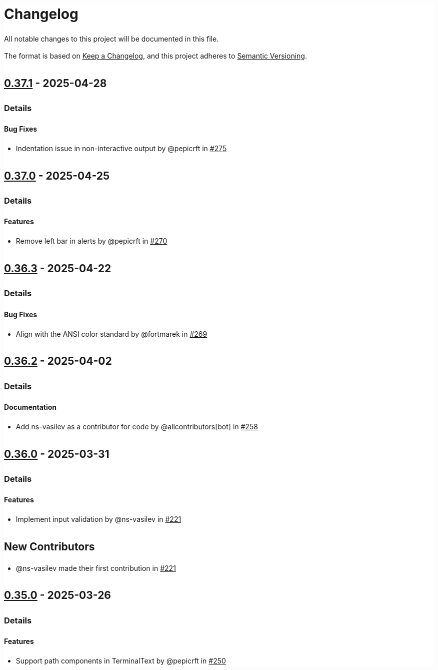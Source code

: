 # Changelog

All notable changes to this project will be documented in this file.

The format is based on [Keep a Changelog](https://keepachangelog.com/en/1.0.0/),
and this project adheres to [Semantic Versioning](https://semver.org/spec/v2.0.0.html).

## [0.37.1] - 2025-04-28
### Details
#### Bug Fixes
- Indentation issue in non-interactive output by @pepicrft in [#275](https://github.com/tuist/Noora/pull/275)

## [0.37.0] - 2025-04-25
### Details
#### Features
- Remove left bar in alerts by @pepicrft in [#270](https://github.com/tuist/Noora/pull/270)

## [0.36.3] - 2025-04-22
### Details
#### Bug Fixes
- Align with the ANSI color standard by @fortmarek in [#269](https://github.com/tuist/Noora/pull/269)

## [0.36.2] - 2025-04-02
### Details
#### Documentation
- Add ns-vasilev as a contributor for code by @allcontributors[bot] in [#258](https://github.com/tuist/Noora/pull/258)

## [0.36.0] - 2025-03-31
### Details
#### Features
- Implement input validation by @ns-vasilev in [#221](https://github.com/tuist/Noora/pull/221)

## New Contributors
* @ns-vasilev made their first contribution in [#221](https://github.com/tuist/Noora/pull/221)
## [0.35.0] - 2025-03-26
### Details
#### Features
- Support path components in TerminalText by @pepicrft in [#250](https://github.com/tuist/Noora/pull/250)


[0.37.1]: https://github.com/tuist/Noora/compare/0.37.0..0.37.1
[0.37.0]: https://github.com/tuist/Noora/compare/0.36.3..0.37.0
[0.36.3]: https://github.com/tuist/Noora/compare/0.36.2..0.36.3
[0.36.2]: https://github.com/tuist/Noora/compare/0.36.1..0.36.2
[0.36.0]: https://github.com/tuist/Noora/compare/0.35.6..0.36.0
[0.35.0]: https://github.com/tuist/Noora/compare/0.34.6..0.35.0
[0.34.6]: https://github.com/tuist/Noora/compare/0.34.5..0.34.6
[0.34.3]: https://github.com/tuist/Noora/compare/0.34.2..0.34.3
[0.34.0]: https://github.com/tuist/Noora/compare/0.33.2..0.34.0
[0.33.0]: https://github.com/tuist/Noora/compare/0.32.5..0.33.0
[0.32.0]: https://github.com/tuist/Noora/compare/0.31.5..0.32.0
[0.31.5]: https://github.com/tuist/Noora/compare/0.31.4..0.31.5
[0.31.1]: https://github.com/tuist/Noora/compare/0.31.0..0.31.1
[0.31.0]: https://github.com/tuist/Noora/compare/0.30.0..0.31.0
[0.30.0]: https://github.com/tuist/Noora/compare/0.29.12..0.30.0
[0.29.7]: https://github.com/tuist/Noora/compare/0.29.6..0.29.7
[0.29.6]: https://github.com/tuist/Noora/compare/0.29.5..0.29.6
[0.29.5]: https://github.com/tuist/Noora/compare/0.29.4..0.29.5
[0.29.4]: https://github.com/tuist/Noora/compare/0.29.3..0.29.4
[0.29.3]: https://github.com/tuist/Noora/compare/0.29.2..0.29.3
[0.29.1]: https://github.com/tuist/Noora/compare/0.29.0..0.29.1
[0.29.0]: https://github.com/tuist/Noora/compare/0.28.1..0.29.0
[0.28.1]: https://github.com/tuist/Noora/compare/0.28.0..0.28.1
[0.28.0]: https://github.com/tuist/Noora/compare/0.27.0..0.28.0
[0.27.0]: https://github.com/tuist/Noora/compare/0.26.2..0.27.0
[0.26.1]: https://github.com/tuist/Noora/compare/0.26.0..0.26.1
[0.26.0]: https://github.com/tuist/Noora/compare/0.25.0..0.26.0
[0.25.0]: https://github.com/tuist/Noora/compare/0.24.0..0.25.0
[0.24.0]: https://github.com/tuist/Noora/compare/0.23.1..0.24.0
[0.23.1]: https://github.com/tuist/Noora/compare/0.23.0..0.23.1
[0.23.0]: https://github.com/tuist/Noora/compare/0.22.0..0.23.0
[0.22.0]: https://github.com/tuist/Noora/compare/0.21.5..0.22.0
[0.21.2]: https://github.com/tuist/Noora/compare/0.21.1..0.21.2
[0.21.1]: https://github.com/tuist/Noora/compare/0.21.0..0.21.1
[0.21.0]: https://github.com/tuist/Noora/compare/0.20.1..0.21.0
[0.20.0]: https://github.com/tuist/Noora/compare/0.19.5..0.20.0
[0.19.0]: https://github.com/tuist/Noora/compare/0.18.3..0.19.0
[0.18.0]: https://github.com/tuist/Noora/compare/0.17.2..0.18.0
[0.17.0]: https://github.com/tuist/Noora/compare/0.16.29..0.17.0
[0.16.29]: https://github.com/tuist/Noora/compare/0.16.28..0.16.29
[0.16.12]: https://github.com/tuist/Noora/compare/0.16.11..0.16.12
[0.16.11]: https://github.com/tuist/Noora/compare/0.16.10..0.16.11
[0.16.0]: https://github.com/tuist/Noora/compare/0.15.47..0.16.0
[0.15.1]: https://github.com/tuist/Noora/compare/0.15.0..0.15.1